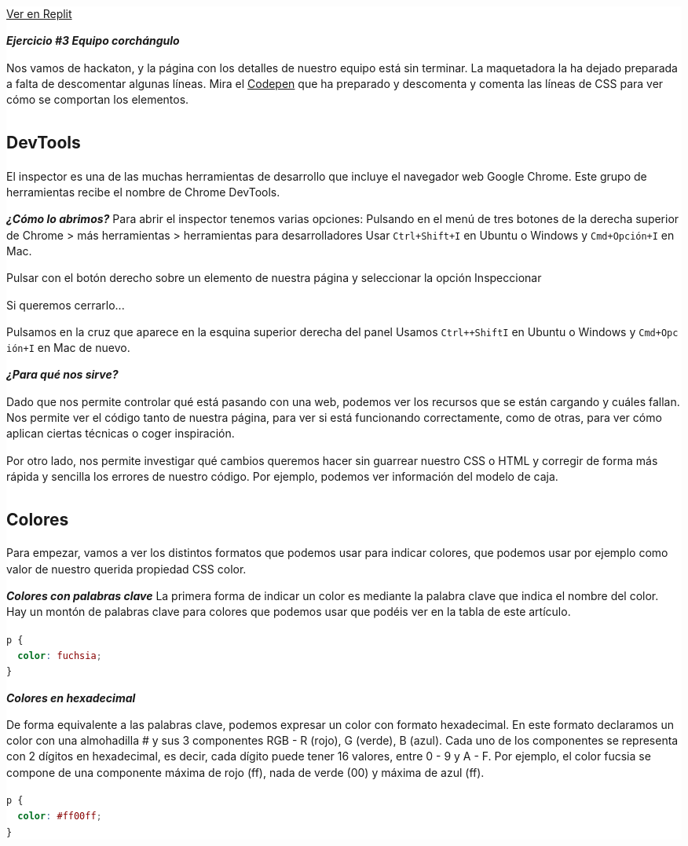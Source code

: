 [Ver en Replit](https://replit.com/@SilviaGarcia1/modelo-caja#style.css)


***Ejercicio #3 Equipo corchángulo*** 

Nos vamos de hackaton, y la página con los detalles de nuestro equipo está sin terminar. La maquetadora la ha dejado preparada a falta de descomentar algunas líneas. Mira el [Codepen](https://codepen.io/adalab/pen/LrPbmb?editors=1100) que ha preparado y descomenta y comenta las líneas de CSS para ver cómo se comportan los elementos.


## DevTools
El inspector es una de las muchas herramientas de desarrollo que incluye el navegador web Google Chrome. Este grupo de herramientas recibe el nombre de Chrome DevTools.

***¿Cómo lo abrimos?***
Para abrir el inspector tenemos varias opciones:
Pulsando en el menú de tres botones de la derecha superior de Chrome > más herramientas > herramientas para desarrolladores
Usar `Ctrl+Shift+I` en Ubuntu o Windows y `Cmd+Opción+I` en Mac.

Pulsar con el botón derecho sobre un elemento de nuestra página y seleccionar la opción Inspeccionar

Si queremos cerrarlo...

Pulsamos en la cruz que aparece en la esquina superior derecha del panel
Usamos `Ctrl++ShiftI` en Ubuntu o Windows y `Cmd+Opción+I` en Mac de nuevo.

***¿Para qué nos sirve?***

Dado que nos permite controlar qué está pasando con una web, podemos ver los recursos que se están cargando y cuáles fallan. Nos permite ver el código tanto de nuestra página, para ver si está funcionando correctamente, como de otras, para ver cómo aplican ciertas técnicas o coger inspiración.

Por otro lado, nos permite investigar qué cambios queremos hacer sin guarrear nuestro CSS o HTML y corregir de forma más rápida y sencilla los errores de nuestro código.
Por ejemplo, podemos ver información del modelo de caja.

## Colores
Para empezar, vamos a ver los distintos formatos que podemos usar para indicar colores, que podemos usar por ejemplo como valor de nuestro querida propiedad CSS color.

***Colores con palabras clave***
La primera forma de indicar un color es mediante la palabra clave que indica el nombre del color. Hay un montón de palabras clave para colores que podemos usar que podéis ver en la tabla de este artículo.
```css
p {
  color: fuchsia;
}
```
***Colores en hexadecimal***

De forma equivalente a las palabras clave, podemos expresar un color con formato hexadecimal. En este formato declaramos un color con una almohadilla # y sus 3 componentes RGB - R (rojo), G (verde), B (azul). Cada uno de los componentes se representa con 2 dígitos en hexadecimal, es decir, cada dígito puede tener 16 valores, entre 0 - 9 y A - F. Por ejemplo, el color fucsia se compone de una componente máxima de rojo (ff), nada de verde (00) y máxima de azul (ff).
```css
p {
  color: #ff00ff;
}
```
